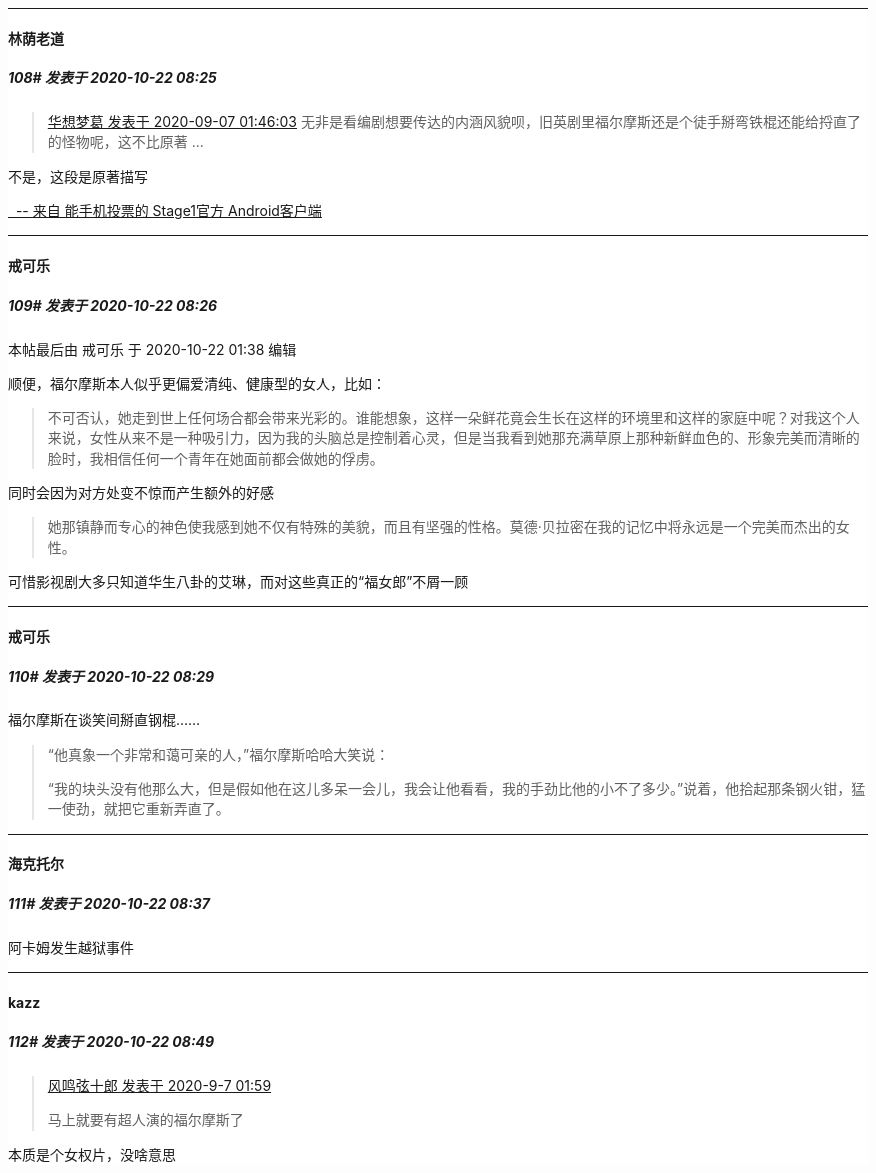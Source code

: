 
-----

####  林荫老道  
##### 108#       发表于 2020-10-22 08:25


<blockquote><a href="httphttps://bbs.saraba1st.com/2b/forum.php?mod=redirect&amp;goto=findpost&amp;pid=48661216&amp;ptid=1958571" target="_blank">华想梦葛 发表于 2020-09-07 01:46:03</a>
无非是看编剧想要传达的内涵风貌呗，旧英剧里福尔摩斯还是个徒手掰弯铁棍还能给捋直了的怪物呢，这不比原著 ...</blockquote>不是，这段是原著描写

[  -- 来自 能手机投票的 Stage1官方 Android客户端](https://www.coolapk.com/apk/140634)


-----

####  戒可乐  
##### 109#       发表于 2020-10-22 08:26


 本帖最后由 戒可乐 于 2020-10-22 01:38 编辑 

顺便，福尔摩斯本人似乎更偏爱清纯、健康型的女人，比如：<blockquote>不可否认，她走到世上任何场合都会带来光彩的。谁能想象，这样一朵鲜花竟会生长在这样的环境里和这样的家庭中呢？对我这个人来说，女性从来不是一种吸引力，因为我的头脑总是控制着心灵，但是当我看到她那充满草原上那种新鲜血色的、形象完美而清晰的脸时，我相信任何一个青年在她面前都会做她的俘虏。</blockquote>
同时会因为对方处变不惊而产生额外的好感<blockquote>她那镇静而专心的神色使我感到她不仅有特殊的美貌，而且有坚强的性格。莫德·贝拉密在我的记忆中将永远是一个完美而杰出的女性。</blockquote>
可惜影视剧大多只知道华生八卦的艾琳，而对这些真正的“福女郎”不屑一顾


-----

####  戒可乐  
##### 110#       发表于 2020-10-22 08:29


福尔摩斯在谈笑间掰直钢棍…… <blockquote>“他真象一个非常和蔼可亲的人，”福尔摩斯哈哈大笑说：

“我的块头没有他那么大，但是假如他在这儿多呆一会儿，我会让他看看，我的手劲比他的小不了多少。”说着，他拾起那条钢火钳，猛一使劲，就把它重新弄直了。</blockquote>


-----

####  海克托尔  
##### 111#       发表于 2020-10-22 08:37


阿卡姆发生越狱事件


-----

####  kazz  
##### 112#       发表于 2020-10-22 08:49


<blockquote><a href="httphttps://bbs.saraba1st.com/2b/forum.php?mod=redirect&amp;goto=findpost&amp;pid=48661256&amp;ptid=1958571" target="_blank">风鸣弦十郎 发表于 2020-9-7 01:59</a>

马上就要有超人演的福尔摩斯了</blockquote>
本质是个女权片，没啥意思
